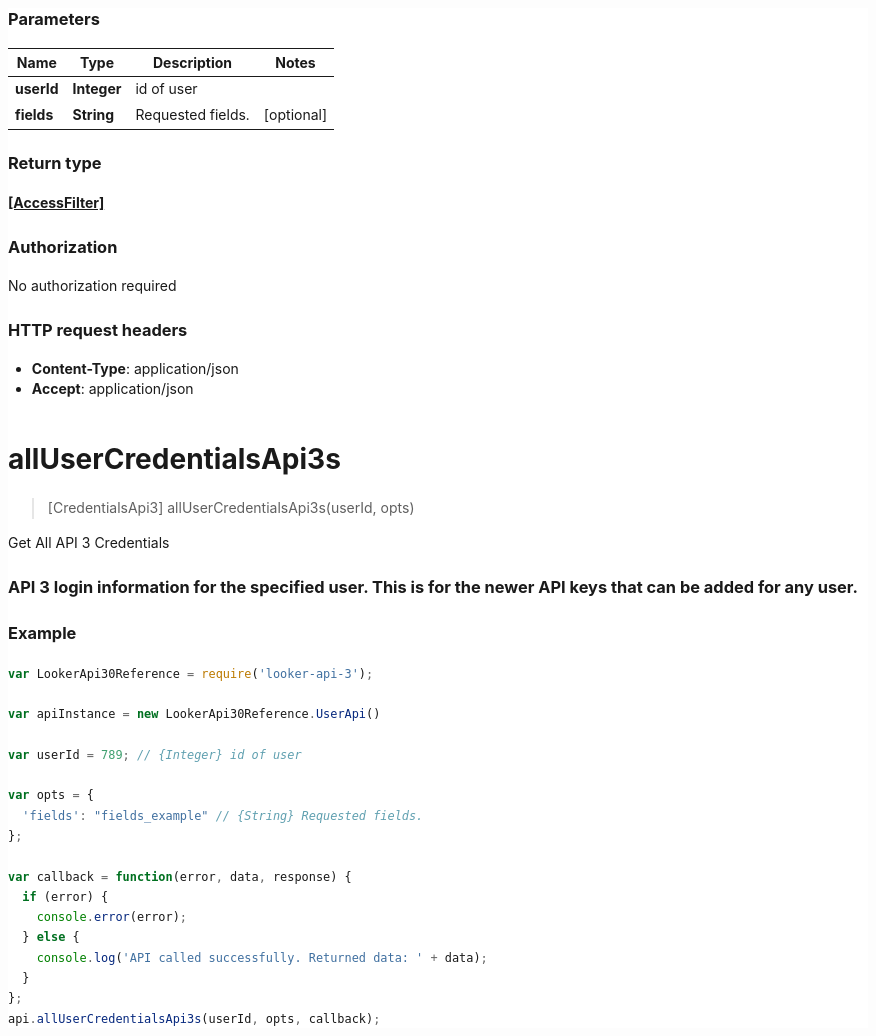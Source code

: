### Parameters

Name | Type | Description  | Notes
------------- | ------------- | ------------- | -------------
 **userId** | **Integer**| id of user | 
 **fields** | **String**| Requested fields. | [optional] 

### Return type

[**[AccessFilter]**](AccessFilter.md)

### Authorization

No authorization required

### HTTP request headers

 - **Content-Type**: application/json
 - **Accept**: application/json

<a name="allUserCredentialsApi3s"></a>
# **allUserCredentialsApi3s**
> [CredentialsApi3] allUserCredentialsApi3s(userId, opts)

Get All API 3 Credentials

### API 3 login information for the specified user. This is for the newer API keys that can be added for any user.

### Example
```javascript
var LookerApi30Reference = require('looker-api-3');

var apiInstance = new LookerApi30Reference.UserApi()

var userId = 789; // {Integer} id of user

var opts = { 
  'fields': "fields_example" // {String} Requested fields.
};

var callback = function(error, data, response) {
  if (error) {
    console.error(error);
  } else {
    console.log('API called successfully. Returned data: ' + data);
  }
};
api.allUserCredentialsApi3s(userId, opts, callback);
```
